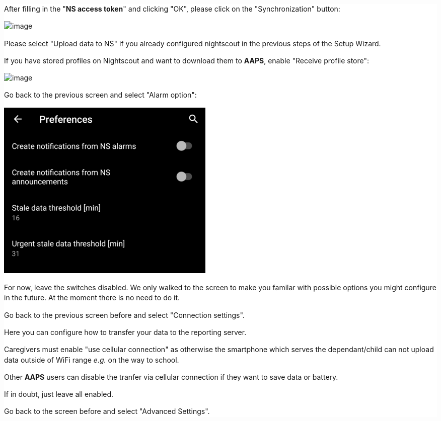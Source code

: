 After filling in the "**NS access token**" and clicking "OK", please click on the "Synchronization" button:

![image](../images/setup-wizard/Screenshot_20231202_141131.png)

Please select "Upload data to NS" if you already configured nightscout in the previous steps of the Setup Wizard.

If you have stored profiles on Nightscout and want to download them to **AAPS**, enable "Receive profile store":

![image](../images/setup-wizard/Screenshot_20231202_141219.png)


Go back to the previous screen and select "Alarm option":

![image](../images/setup-wizard/Screenshot_20231202_141310.png)

For now, leave the switches disabled. We only walked to the screen to make you familar with possible options you might configure in the future. At the moment there is no need to do it.

Go back to the previous screen before and select "Connection settings".

Here you can configure how to transfer your data to the reporting server.

Caregivers must enable "use cellular connection" as otherwise the smartphone which serves the dependant/child can not upload data outside of WiFi range _e.g._ on the way to school.

Other **AAPS** users can disable the tranfer via cellular connection if they want to save data or battery.

If in doubt, just leave all enabled.

Go back to the screen before and select "Advanced Settings".
